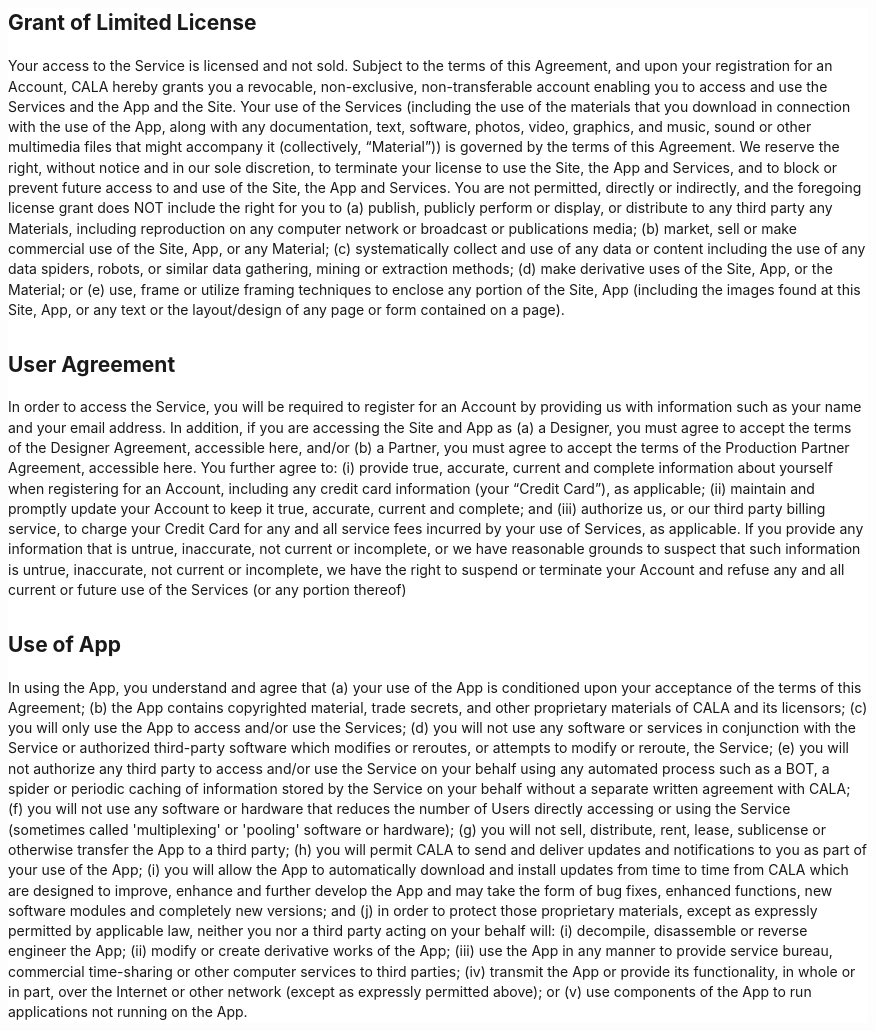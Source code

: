 ## Grant of Limited License

Your access to the Service is licensed and not sold.  Subject to the terms of this Agreement, and upon your registration for an Account, CALA hereby grants you a revocable, non-exclusive, non-transferable account enabling you to access and use the Services and the App and the Site.  Your use of the Services (including the use of the materials that you download in connection with the use of the App, along with any documentation, text, software, photos, video, graphics, and music, sound or other multimedia files that might accompany it (collectively, “Material”)) is governed by the terms of this Agreement.  We reserve the right, without notice and in our sole discretion, to terminate your license to use the Site, the App and Services, and to block or prevent future access to and use of the Site, the App and Services.  You are not permitted, directly or indirectly, and the foregoing license grant does NOT include the right for you to (a) publish, publicly perform or display, or distribute to any third party any Materials, including reproduction on any computer network or broadcast or publications media; (b) market, sell or make commercial use of the Site, App, or any Material; (c) systematically collect and use of any data or content including the use of any data spiders, robots, or similar data gathering, mining or extraction methods; (d) make derivative uses of the Site, App, or the Material; or (e) use, frame or utilize framing techniques to enclose any portion of the Site, App (including the images found at this Site, App, or any text or the layout/design of any page or form contained on a page).

## User Agreement

In order to access the Service, you will be required to register for an Account by providing us with information such as your name and your email address.  In addition, if you are accessing the Site and App as (a) a Designer, you must agree to accept the terms of the Designer Agreement, accessible here, and/or (b) a Partner, you must agree to accept the terms of the Production Partner Agreement, accessible here.  You further agree to: (i) provide true, accurate, current and complete information about yourself when registering for an Account, including any credit card information (your “Credit Card”), as applicable; (ii) maintain and promptly update your Account to keep it true, accurate, current and complete; and (iii) authorize us, or our third party billing service, to charge your Credit Card for any and all service fees incurred by your use of Services, as applicable. If you provide any information that is untrue, inaccurate, not current or incomplete, or we have reasonable grounds to suspect that such information is untrue, inaccurate, not current or incomplete, we have the right to suspend or terminate your Account and refuse any and all current or future use of the Services (or any portion thereof)

## Use of App

In using the App, you understand and agree that (a) your use of the App is conditioned upon your acceptance of the terms of this Agreement; (b) the App contains copyrighted material, trade secrets, and other proprietary materials of CALA and its licensors; (c) you will only use the App to access and/or use the Services; (d) you will not use any software or services in conjunction with the Service or authorized third-party software which modifies or reroutes, or attempts to modify or reroute, the Service; (e) you will not authorize any third party to access and/or use the Service on your behalf using any automated process such as a BOT, a spider or periodic caching of information stored by the Service on your behalf without a separate written agreement with CALA; (f) you will not use any software or hardware that reduces the number of Users directly accessing or using the Service (sometimes called 'multiplexing' or 'pooling' software or hardware); (g) you will not sell, distribute, rent, lease, sublicense or otherwise transfer the App to a third party; (h) you will permit CALA to send and deliver updates and notifications to you as part of your use of the App; (i) you will allow the App to automatically download and install updates from time to time from CALA which are designed to improve, enhance and further develop the App and may take the form of bug fixes, enhanced functions, new software modules and completely new versions; and (j) in order to protect those proprietary materials, except as expressly permitted by applicable law, neither you nor a third party acting on your behalf will: (i) decompile, disassemble or reverse engineer the App; (ii) modify or create derivative works of the App; (iii) use the App in any manner to provide service bureau, commercial time-sharing or other computer services to third parties; (iv) transmit the App or provide its functionality, in whole or in part, over the Internet or other network (except as expressly permitted above); or (v) use components of the App to run applications not running on the App.
